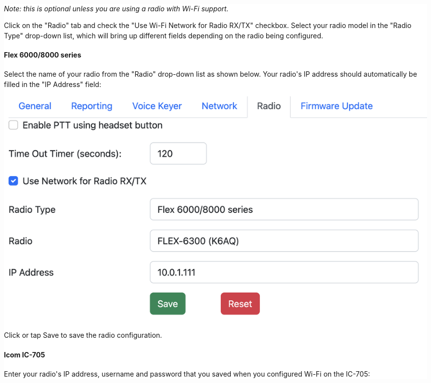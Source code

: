 *Note: this is optional unless you are using a radio with Wi-Fi support.*

Click on the "Radio" tab and check the "Use Wi-Fi Network for Radio RX/TX" checkbox. Select your radio model in the "Radio Type"
drop-down list, which will bring up different fields depending on the radio being configured.

#### Flex 6000/8000 series

Select the name of your radio from the "Radio" drop-down list as shown below. Your radio's IP address should automatically
be filled in the "IP Address" field:

![ezDV showing a FlexRadio configuration](images/2-setup-webpage-radio-flex.png)

Click or tap Save to save the radio configuration.

#### Icom IC-705

Enter your radio's IP address, username and password that you saved when you configured Wi-Fi on the IC-705:
